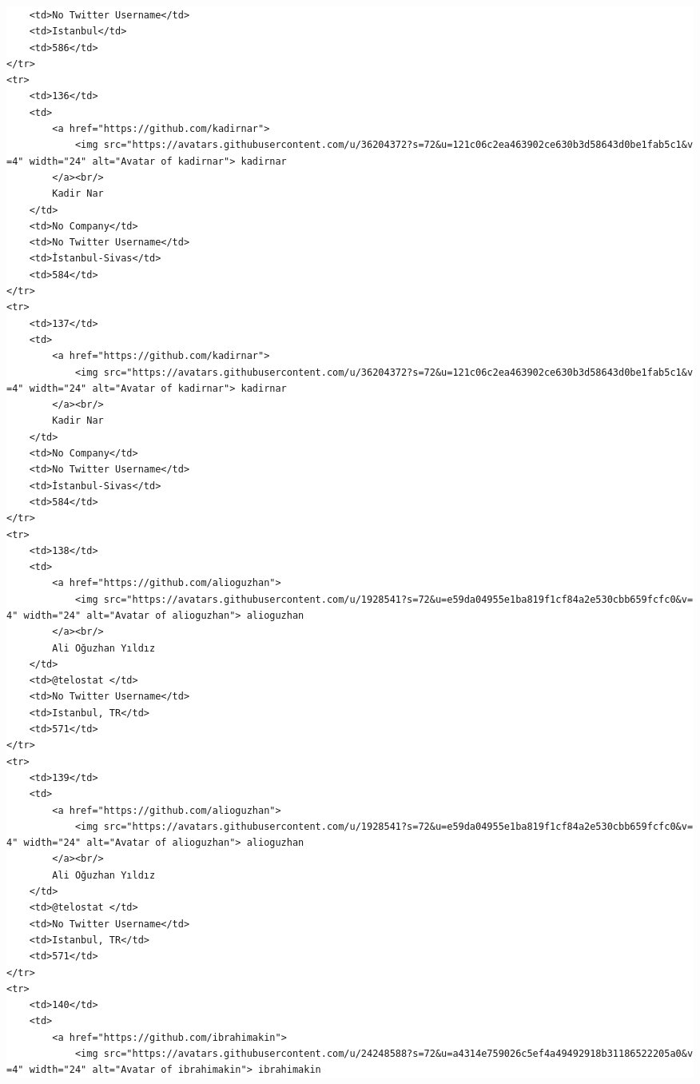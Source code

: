 		<td>No Twitter Username</td>
		<td>Istanbul</td>
		<td>586</td>
	</tr>
	<tr>
		<td>136</td>
		<td>
			<a href="https://github.com/kadirnar">
				<img src="https://avatars.githubusercontent.com/u/36204372?s=72&u=121c06c2ea463902ce630b3d58643d0be1fab5c1&v=4" width="24" alt="Avatar of kadirnar"> kadirnar
			</a><br/>
			Kadir Nar
		</td>
		<td>No Company</td>
		<td>No Twitter Username</td>
		<td>İstanbul-Sivas</td>
		<td>584</td>
	</tr>
	<tr>
		<td>137</td>
		<td>
			<a href="https://github.com/kadirnar">
				<img src="https://avatars.githubusercontent.com/u/36204372?s=72&u=121c06c2ea463902ce630b3d58643d0be1fab5c1&v=4" width="24" alt="Avatar of kadirnar"> kadirnar
			</a><br/>
			Kadir Nar
		</td>
		<td>No Company</td>
		<td>No Twitter Username</td>
		<td>İstanbul-Sivas</td>
		<td>584</td>
	</tr>
	<tr>
		<td>138</td>
		<td>
			<a href="https://github.com/alioguzhan">
				<img src="https://avatars.githubusercontent.com/u/1928541?s=72&u=e59da04955e1ba819f1cf84a2e530cbb659fcfc0&v=4" width="24" alt="Avatar of alioguzhan"> alioguzhan
			</a><br/>
			Ali Oğuzhan Yıldız
		</td>
		<td>@telostat </td>
		<td>No Twitter Username</td>
		<td>Istanbul, TR</td>
		<td>571</td>
	</tr>
	<tr>
		<td>139</td>
		<td>
			<a href="https://github.com/alioguzhan">
				<img src="https://avatars.githubusercontent.com/u/1928541?s=72&u=e59da04955e1ba819f1cf84a2e530cbb659fcfc0&v=4" width="24" alt="Avatar of alioguzhan"> alioguzhan
			</a><br/>
			Ali Oğuzhan Yıldız
		</td>
		<td>@telostat </td>
		<td>No Twitter Username</td>
		<td>Istanbul, TR</td>
		<td>571</td>
	</tr>
	<tr>
		<td>140</td>
		<td>
			<a href="https://github.com/ibrahimakin">
				<img src="https://avatars.githubusercontent.com/u/24248588?s=72&u=a4314e759026c5ef4a49492918b31186522205a0&v=4" width="24" alt="Avatar of ibrahimakin"> ibrahimakin